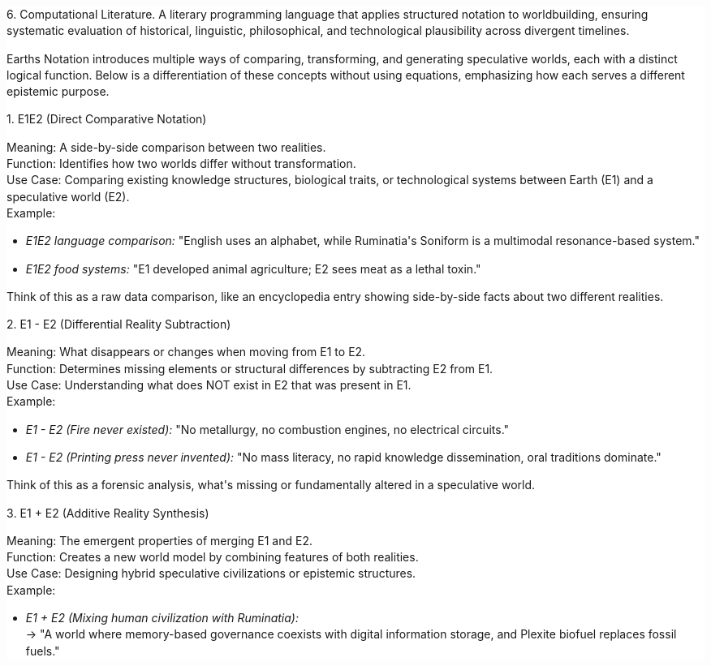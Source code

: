 6\. Computational Literature. A literary programming language that
applies structured notation to worldbuilding, ensuring systematic
evaluation of historical, linguistic, philosophical, and technological
plausibility across divergent timelines.

Earths Notation introduces multiple ways of comparing, transforming, and
generating speculative worlds, each with a distinct logical function.
Below is a differentiation of these concepts without using equations,
emphasizing how each serves a different epistemic purpose.

1️. E1E2 (Direct Comparative Notation)

Meaning: A side-by-side comparison between two realities.\
Function: Identifies how two worlds differ without transformation.\
Use Case: Comparing existing knowledge structures, biological traits, or
technological systems between Earth (E1) and a speculative world (E2).\
Example:

- *E1E2 language comparison:* \"English uses an alphabet, while
  Ruminatia's Soniform is a multimodal resonance-based system.\"

- *E1E2 food systems:* \"E1 developed animal agriculture; E2 sees meat
  as a lethal toxin.\"

Think of this as a raw data comparison, like an encyclopedia entry
showing side-by-side facts about two different realities.

2️. E1 - E2 (Differential Reality Subtraction)

Meaning: What disappears or changes when moving from E1 to E2.\
Function: Determines missing elements or structural differences by
subtracting E2 from E1.\
Use Case: Understanding what does NOT exist in E2 that was present in
E1.\
Example:

- *E1 - E2 (Fire never existed):* \"No metallurgy, no combustion
  engines, no electrical circuits.\"

- *E1 - E2 (Printing press never invented):* \"No mass literacy, no
  rapid knowledge dissemination, oral traditions dominate.\"

Think of this as a forensic analysis, what's missing or fundamentally
altered in a speculative world.

3️. E1 + E2 (Additive Reality Synthesis)

Meaning: The emergent properties of merging E1 and E2.\
Function: Creates a new world model by combining features of both
realities.\
Use Case: Designing hybrid speculative civilizations or epistemic
structures.\
Example:

- *E1 + E2 (Mixing human civilization with Ruminatia):*\
  → \"A world where memory-based governance coexists with digital
  information storage, and Plexite biofuel replaces fossil fuels.\"
